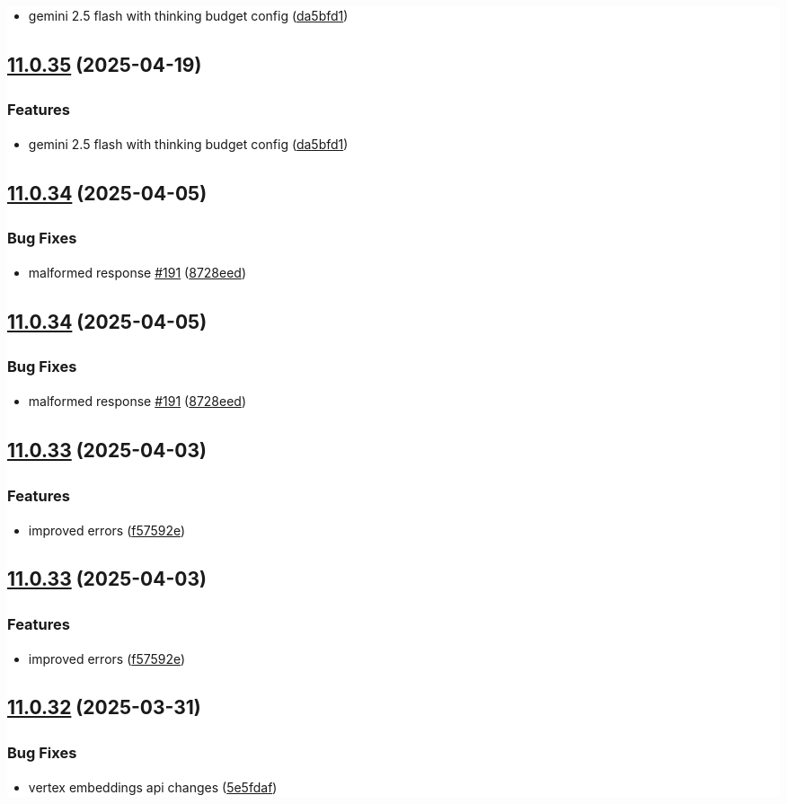 * gemini 2.5 flash with thinking budget config ([da5bfd1](https://github.com/ax-llm/ax/commit/da5bfd16cd5ef4390873e983e9f303ec463e25b8))

## [11.0.35](https://github.com/ax-llm/ax/compare/11.0.33...11.0.34) (2025-04-19)

### Features

* gemini 2.5 flash with thinking budget config ([da5bfd1](https://github.com/ax-llm/ax/commit/da5bfd16cd5ef4390873e983e9f303ec463e25b8))
## [11.0.34](https://github.com/ax-llm/ax/compare/11.0.33...11.0.34) (2025-04-05)

### Bug Fixes

* malformed response [#191](https://github.com/ax-llm/ax/issues/191) ([8728eed](https://github.com/ax-llm/ax/commit/8728eed42ef16bef94dfc28062c62c283016d328))

## [11.0.34](https://github.com/ax-llm/ax/compare/11.0.32...11.0.33) (2025-04-05)

### Bug Fixes

* malformed response [#191](https://github.com/ax-llm/ax/issues/191) ([8728eed](https://github.com/ax-llm/ax/commit/8728eed42ef16bef94dfc28062c62c283016d328))
## [11.0.33](https://github.com/ax-llm/ax/compare/11.0.32...11.0.33) (2025-04-03)

### Features

* improved errors ([f57592e](https://github.com/ax-llm/ax/commit/f57592e5ebb528ed2d5f1b90cd029f0782a88267))

## [11.0.33](https://github.com/ax-llm/ax/compare/11.0.31...11.0.32) (2025-04-03)

### Features

* improved errors ([f57592e](https://github.com/ax-llm/ax/commit/f57592e5ebb528ed2d5f1b90cd029f0782a88267))
## [11.0.32](https://github.com/ax-llm/ax/compare/11.0.31...11.0.32) (2025-03-31)

### Bug Fixes

* vertex embeddings api changes ([5e5fdaf](https://github.com/ax-llm/ax/commit/5e5fdaf6e6818df5659c7156194bb4fcb94508a3))
